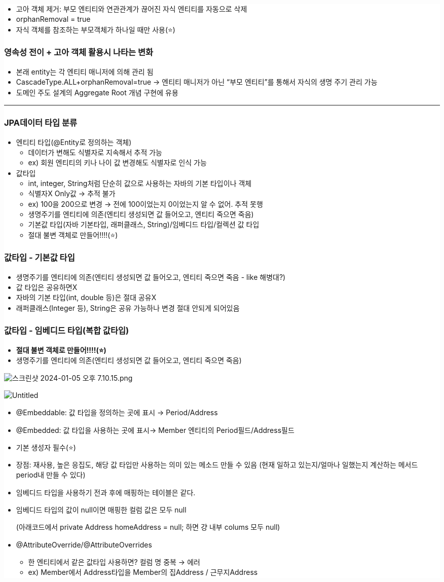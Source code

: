- 고아 객체 제거: 부모 엔티티와 연관관계가 끊어진 자식 엔티티를 자동으로 삭제
- orphanRemoval = true
- 자식 객체를 참조하는 부모객체가 하나일 때만 사용(⭐️)

### 영속성 전이 + 고아 객체 활용시 나타는 변화

- 본래 entity는 각 엔티티 매니저에 의해 관리 됨
- CascadeType.ALL+orphanRemoval=true → 엔티티 매니저가 아닌 “부모 엔티티”를 통해서 자식의 생명 주기 관리 가능
- 도메인 주도 설계의 Aggregate Root 개념 구현에 유용

---

### JPA데이터 타입 분류

- 엔티티 타입(@Entity로 정의하는 객체)
    - 데이터가 변해도 식별자로 지속해서 추적 가능
    - ex) 회원 엔티티의 키나 나이 값 변경해도 식별자로 인식 가능
- 값타입
    - int, integer, String처럼 단순히 값으로 사용하는 자바의 기본 타입이나 객체
    - 식별자X Only값 → 추적 불가
    - ex) 100을 200으로 변경 → 전에 100이었는지 0이었는지 알 수 없어. 추적 못행
    - 생명주기를 엔티티에 의존(엔티티 생성되면 값 들어오고, 엔티티 죽으면 죽음)
    - 기본값 타입(자바 기본타입, 래퍼클래스, String)/임베디드 타입/컬렉션 값 타입
    - 절대 불변 객체로 만들어!!!!(⭐️)

### 값타입 - 기본값 타입

- 생명주기를 엔티티에 의존(엔티티 생성되면 값 들어오고, 엔티티 죽으면 죽음 - like 해병대?)
- 값 타입은 공유하면X
- 자바의 기본 타입(int, double 등)은 절대 공유X
- 래퍼클래스(Integer 등), String은 공유 가능하나 변경 절대 안되게 되어있음

### 값타입 - 임베디드 타입(복합 값타입)

- **절대 불변 객체로 만들어!!!!(⭐️)**
- 생명주기를 엔티티에 의존(엔티티 생성되면 값 들어오고, 엔티티 죽으면 죽음)

![스크린샷 2024-01-05 오후 7.10.15.png](20240105%20TIL%20a7cd2225ec1d4c7e8f6df63a99741e53/%25E1%2584%2589%25E1%2585%25B3%25E1%2584%258F%25E1%2585%25B3%25E1%2584%2585%25E1%2585%25B5%25E1%2586%25AB%25E1%2584%2589%25E1%2585%25A3%25E1%2586%25BA_2024-01-05_%25E1%2584%258B%25E1%2585%25A9%25E1%2584%2592%25E1%2585%25AE_7.10.15.png)

![Untitled](20240105%20TIL%20a7cd2225ec1d4c7e8f6df63a99741e53/Untitled%206.png)

- @Embeddable: 값 타입을 정의하는 곳에 표시 → Period/Address
- @Embedded: 값 타입을 사용하는 곳에 표시→ Member 엔티티의 Period필드/Address필드
- 기본 생성자 필수(⭐️)
- 장점: 재사용, 높은 응집도, 해당 값 타입만 사용하는 의미 있는 메소드 만들 수 있음
(현재 일하고 있는지/얼마나 일했는지 계산하는 메서드 period내 만들 수 있다)
- 임베디드 타입을 사용하기 전과 후에 매핑하는 테이블은 같다.
- 임베디드 타입의 값이 null이면 매핑한 컬럼 값은 모두 null
    
    (아래코드에서 private Address homeAddress = null; 하면 걍 내부 colums 모두 null)
    
- @AttributeOverride/@AttributeOverrides
    - 한 엔티티에서 같은 값타입 사용하면? 컬럼 명 중복 → 에러
    - ex) Member에서 Address타입을 Member의 집Address / 근무지Address
    